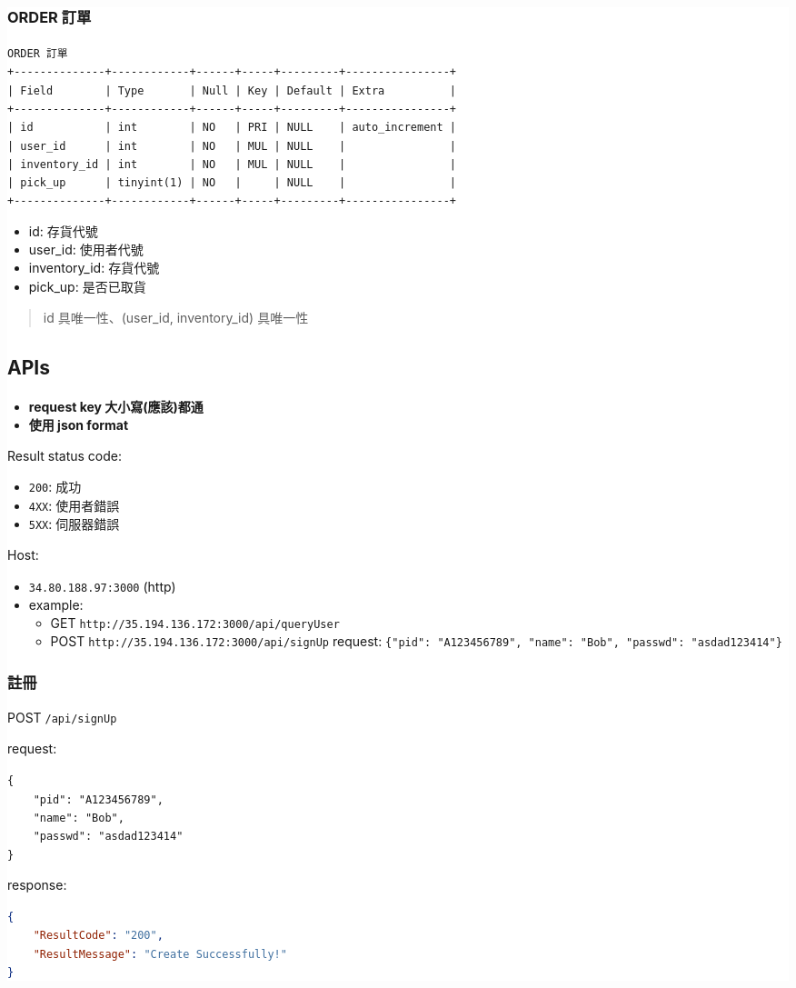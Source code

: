 ### ORDER 訂單
```
ORDER 訂單
+--------------+------------+------+-----+---------+----------------+
| Field        | Type       | Null | Key | Default | Extra          |
+--------------+------------+------+-----+---------+----------------+
| id           | int        | NO   | PRI | NULL    | auto_increment |
| user_id      | int        | NO   | MUL | NULL    |                |
| inventory_id | int        | NO   | MUL | NULL    |                |
| pick_up      | tinyint(1) | NO   |     | NULL    |                |
+--------------+------------+------+-----+---------+----------------+
```
- id: 存貨代號
- user_id: 使用者代號
- inventory_id: 存貨代號
- pick_up: 是否已取貨
> id 具唯一性、(user_id, inventory_id) 具唯一性

## APIs
- **request key 大小寫(應該)都通**
- **使用 json format**

Result status code:
- `200`: 成功
- `4XX`: 使用者錯誤
- `5XX`: 伺服器錯誤

Host:
- `34.80.188.97:3000` (http)
- example:
    - GET `http://35.194.136.172:3000/api/queryUser`
    - POST `http://35.194.136.172:3000/api/signUp`
        request: `{"pid": "A123456789", "name": "Bob", "passwd": "asdad123414"}
`
### 註冊
POST `/api/signUp`

request:
```json=
{
    "pid": "A123456789",
    "name": "Bob",
    "passwd": "asdad123414"
}
```
response:
```json
{
    "ResultCode": "200",
    "ResultMessage": "Create Successfully!"
}
```
